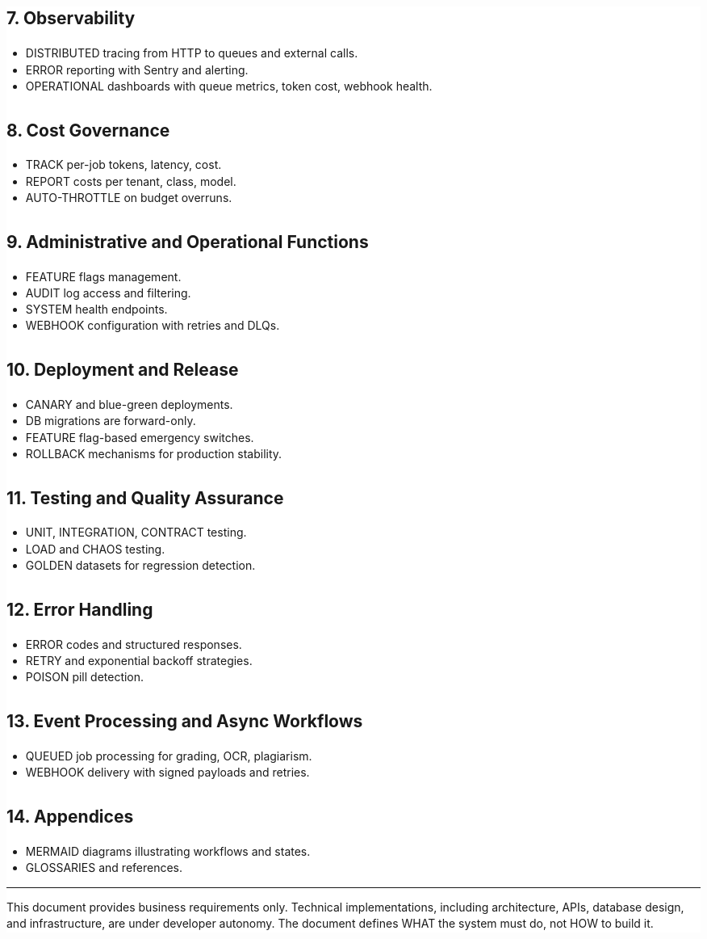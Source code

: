 ## 7. Observability

- DISTRIBUTED tracing from HTTP to queues and external calls.
- ERROR reporting with Sentry and alerting.
- OPERATIONAL dashboards with queue metrics, token cost, webhook health.

## 8. Cost Governance

- TRACK per-job tokens, latency, cost.
- REPORT costs per tenant, class, model.
- AUTO-THROTTLE on budget overruns.

## 9. Administrative and Operational Functions

- FEATURE flags management.
- AUDIT log access and filtering.
- SYSTEM health endpoints.
- WEBHOOK configuration with retries and DLQs.

## 10. Deployment and Release

- CANARY and blue-green deployments.
- DB migrations are forward-only.
- FEATURE flag-based emergency switches.
- ROLLBACK mechanisms for production stability.

## 11. Testing and Quality Assurance

- UNIT, INTEGRATION, CONTRACT testing.
- LOAD and CHAOS testing.
- GOLDEN datasets for regression detection.

## 12. Error Handling

- ERROR codes and structured responses.
- RETRY and exponential backoff strategies.
- POISON pill detection.

## 13. Event Processing and Async Workflows

- QUEUED job processing for grading, OCR, plagiarism.
- WEBHOOK delivery with signed payloads and retries.

## 14. Appendices

- MERMAID diagrams illustrating workflows and states.
- GLOSSARIES and references.

---

This document provides business requirements only. Technical implementations, including architecture, APIs, database design, and infrastructure, are under developer autonomy. The document defines WHAT the system must do, not HOW to build it.
